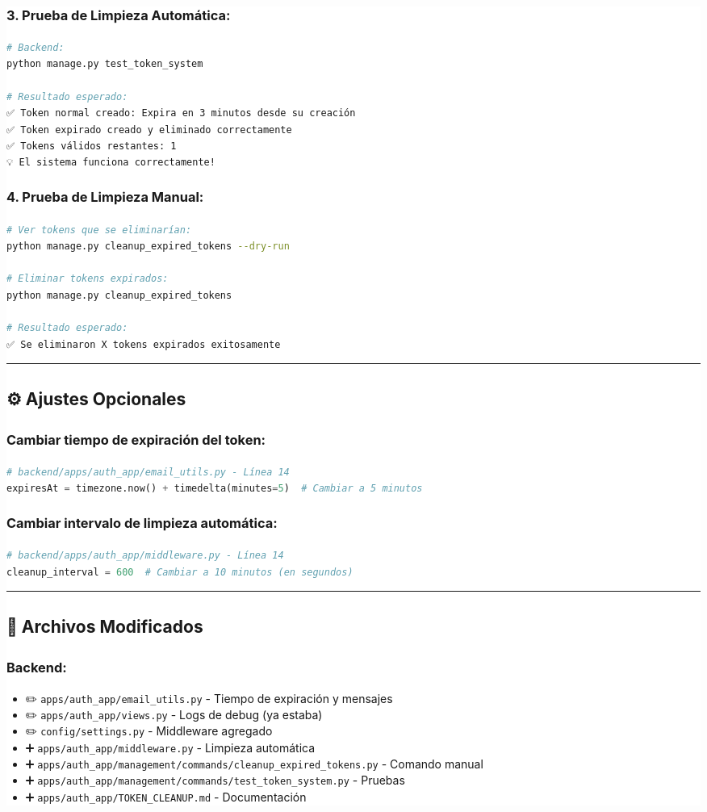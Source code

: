 ### 3. Prueba de Limpieza Automática:
```bash
# Backend:
python manage.py test_token_system

# Resultado esperado:
✅ Token normal creado: Expira en 3 minutos desde su creación
✅ Token expirado creado y eliminado correctamente
✅ Tokens válidos restantes: 1
💡 El sistema funciona correctamente!
```

### 4. Prueba de Limpieza Manual:
```bash
# Ver tokens que se eliminarían:
python manage.py cleanup_expired_tokens --dry-run

# Eliminar tokens expirados:
python manage.py cleanup_expired_tokens

# Resultado esperado:
✅ Se eliminaron X tokens expirados exitosamente
```

---

## ⚙️ Ajustes Opcionales

### Cambiar tiempo de expiración del token:
```python
# backend/apps/auth_app/email_utils.py - Línea 14
expiresAt = timezone.now() + timedelta(minutes=5)  # Cambiar a 5 minutos
```

### Cambiar intervalo de limpieza automática:
```python
# backend/apps/auth_app/middleware.py - Línea 14
cleanup_interval = 600  # Cambiar a 10 minutos (en segundos)
```

---

## 📁 Archivos Modificados

### Backend:
- ✏️ `apps/auth_app/email_utils.py` - Tiempo de expiración y mensajes
- ✏️ `apps/auth_app/views.py` - Logs de debug (ya estaba)
- ✏️ `config/settings.py` - Middleware agregado
- ➕ `apps/auth_app/middleware.py` - Limpieza automática
- ➕ `apps/auth_app/management/commands/cleanup_expired_tokens.py` - Comando manual
- ➕ `apps/auth_app/management/commands/test_token_system.py` - Pruebas
- ➕ `apps/auth_app/TOKEN_CLEANUP.md` - Documentación
